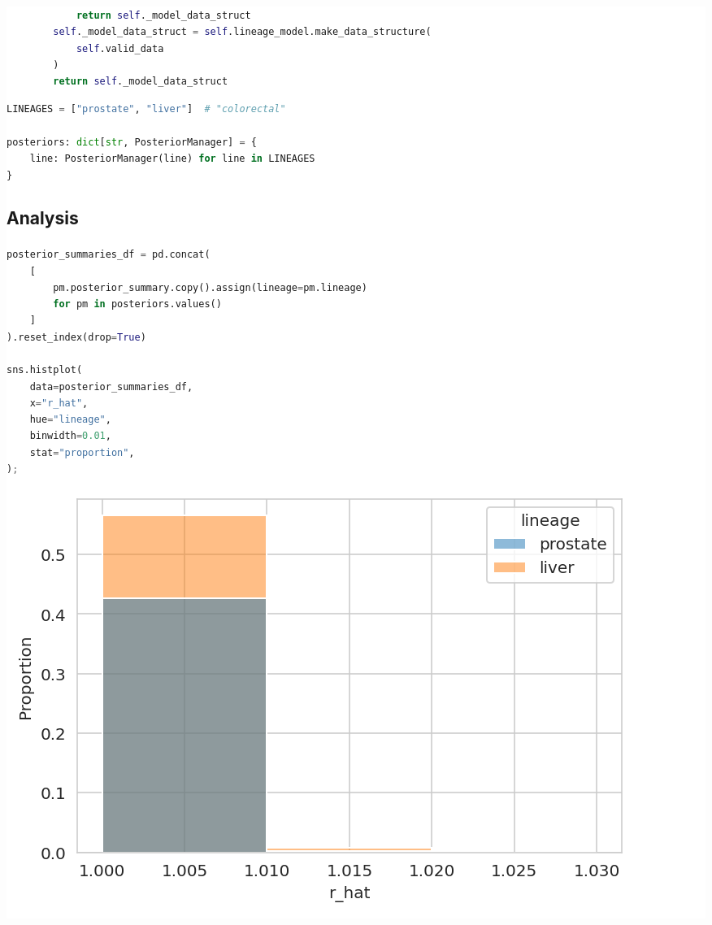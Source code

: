 ```python
            return self._model_data_struct
        self._model_data_struct = self.lineage_model.make_data_structure(
            self.valid_data
        )
        return self._model_data_struct
```


```python
LINEAGES = ["prostate", "liver"]  # "colorectal"

posteriors: dict[str, PosteriorManager] = {
    line: PosteriorManager(line) for line in LINEAGES
}
```

## Analysis


```python
posterior_summaries_df = pd.concat(
    [
        pm.posterior_summary.copy().assign(lineage=pm.lineage)
        for pm in posteriors.values()
    ]
).reset_index(drop=True)

sns.histplot(
    data=posterior_summaries_df,
    x="r_hat",
    hue="lineage",
    binwidth=0.01,
    stat="proportion",
);
```



![png](026_single-lineage-multiple-inspection_004_files/026_single-lineage-multiple-inspection_004_10_0.png)
